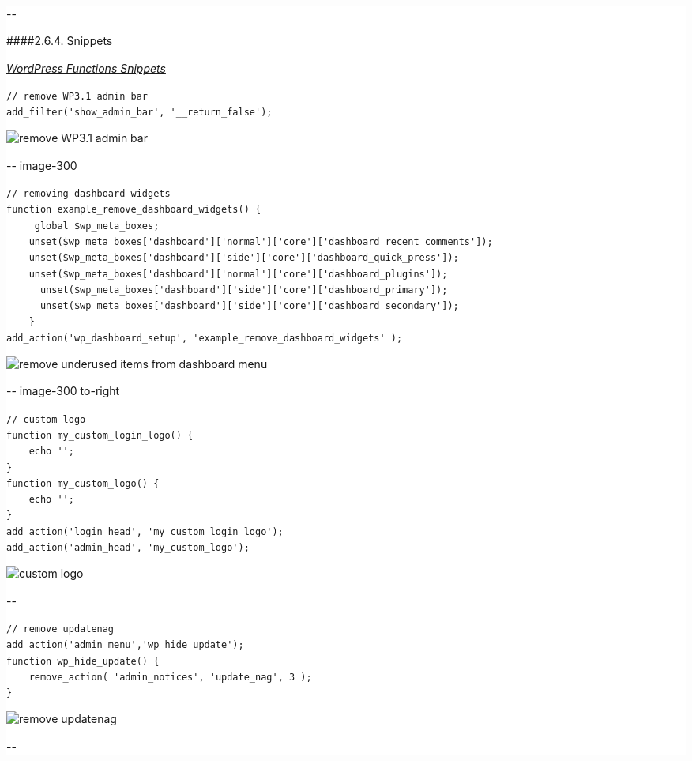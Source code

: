 --

####2.6.4. Snippets

*[WordPress Functions Snippets](https://github.com/juanbrujo/WordPress-Starter-Theme/blob/master/functions.php)*

	// remove WP3.1 admin bar
	add_filter('show_admin_bar', '__return_false');
	
![remove WP3.1 admin bar](images/adminbar.png)

-- image-300
```	
// removing dashboard widgets
function example_remove_dashboard_widgets() {
	 global $wp_meta_boxes;
	unset($wp_meta_boxes['dashboard']['normal']['core']['dashboard_recent_comments']);
	unset($wp_meta_boxes['dashboard']['side']['core']['dashboard_quick_press']);
	unset($wp_meta_boxes['dashboard']['normal']['core']['dashboard_plugins']);
	  unset($wp_meta_boxes['dashboard']['side']['core']['dashboard_primary']);
	  unset($wp_meta_boxes['dashboard']['side']['core']['dashboard_secondary']);
	}
add_action('wp_dashboard_setup', 'example_remove_dashboard_widgets' );
```	
	
![remove underused items from dashboard menu](images/removedashboard.png)

-- image-300 to-right

```	
// custom logo
function my_custom_login_logo() {
	echo '';
}
function my_custom_logo() {
	echo '';
}
add_action('login_head', 'my_custom_login_logo');
add_action('admin_head', 'my_custom_logo');
```	
	
![custom logo](images/adminlogo.png)

--
```	
// remove updatenag
add_action('admin_menu','wp_hide_update');
function wp_hide_update() {
	remove_action( 'admin_notices', 'update_nag', 3 );
}
```		
![remove updatenag](images/updatenag.png)

--
